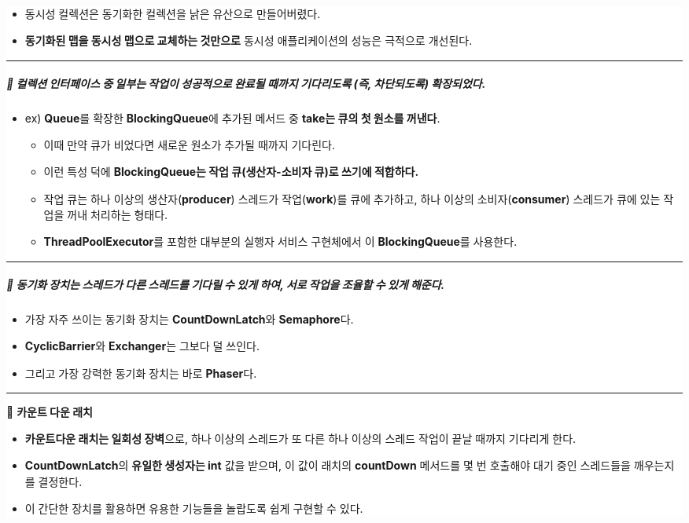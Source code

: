

* 동시성 컬렉션은 동기화한 컬렉션을 낡은 유산으로 만들어버렸다.



* **동기화된 맵을 동시성 맵으로 교체하는 것만으로** 동시성 애플리케이션의 성능은 극적으로 개선된다.



<hr>



##### 💎 컬렉션 인터페이스 중 일부는 작업이 성공적으로 완료될 때까지 기다리도록 (즉, 차단되도록) 확장되었다.

* ex) **Queue**를 확장한 **BlockingQueue**에 추가된 메서드 중 **take는 큐의 첫 원소를 꺼낸다**.

  * 이때 만약 큐가 비었다면 새로운 원소가 추가될 때까지 기다린다.

  

  * 이런 특성 덕에 **BlockingQueue는 작업 큐(생산자-소비자 큐)로 쓰기에 적합하다.**

  

  * 작업 큐는 하나 이상의 생산자(**producer**) 스레드가 작업(**work**)를 큐에 추가하고, 하나 이상의 소비자(**consumer**) 스레드가 큐에 있는 작업을 꺼내 처리하는 형태다.

  

  * **ThreadPoolExecutor**를 포함한 대부분의 실행자 서비스 구현체에서 이 **BlockingQueue**를 사용한다.



<hr>



##### 💎 동기화 장치는 스레드가 다른 스레드를 기다릴 수 있게 하여, 서로 작업을 조율할 수 있게 해준다.

* 가장 자주 쓰이는 동기화 장치는 **CountDownLatch**와 **Semaphore**다.



* **CyclicBarrier**와 **Exchanger**는 그보다 덜 쓰인다.



* 그리고 가장 강력한 동기화 장치는 바로 **Phaser**다.





<hr>



💎 **카운트 다운 래치**

* **카운트다운 래치는 일회성 장벽**으로, 하나 이상의 스레드가 또 다른 하나 이상의 스레드 작업이 끝날 때까지 기다리게 한다.



* **CountDownLatch**의 **유일한 생성자는 int** 값을 받으며, 이 값이 래치의 **countDown** 메서드를 몇 번 호출해야 대기 중인 스레드들을 깨우는지를 결정한다.



* 이 간단한 장치를 활용하면 유용한 기능들을 놀랍도록 쉽게 구현할 수 있다.
